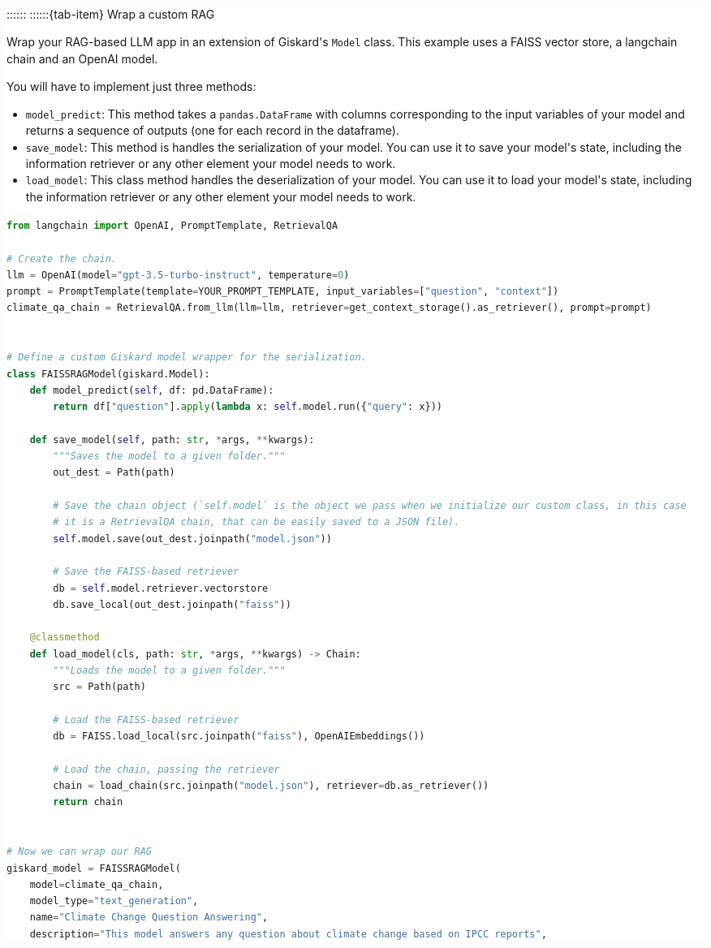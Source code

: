 ::::::
::::::{tab-item} Wrap a custom RAG

Wrap your RAG-based LLM app in an extension of Giskard's `Model` class. This example uses a FAISS vector store, a
langchain chain and an OpenAI model.

You will have to implement just three methods:

- `model_predict`: This method takes a `pandas.DataFrame` with columns corresponding to the input variables of your
  model and returns a sequence of outputs (one for each record in the dataframe).
- `save_model`: This method is handles the serialization of your model. You can use it to save your model's state,
  including the information retriever or any other element your model needs to work.
- `load_model`: This class method handles the deserialization of your model. You can use it to load your model's state,
  including the information retriever or any other element your model needs to work.

```python
from langchain import OpenAI, PromptTemplate, RetrievalQA

# Create the chain.
llm = OpenAI(model="gpt-3.5-turbo-instruct", temperature=0)
prompt = PromptTemplate(template=YOUR_PROMPT_TEMPLATE, input_variables=["question", "context"])
climate_qa_chain = RetrievalQA.from_llm(llm=llm, retriever=get_context_storage().as_retriever(), prompt=prompt)


# Define a custom Giskard model wrapper for the serialization.
class FAISSRAGModel(giskard.Model):
    def model_predict(self, df: pd.DataFrame):
        return df["question"].apply(lambda x: self.model.run({"query": x}))

    def save_model(self, path: str, *args, **kwargs):
        """Saves the model to a given folder."""
        out_dest = Path(path)

        # Save the chain object (`self.model` is the object we pass when we initialize our custom class, in this case
        # it is a RetrievalQA chain, that can be easily saved to a JSON file).
        self.model.save(out_dest.joinpath("model.json"))

        # Save the FAISS-based retriever
        db = self.model.retriever.vectorstore
        db.save_local(out_dest.joinpath("faiss"))

    @classmethod
    def load_model(cls, path: str, *args, **kwargs) -> Chain:
        """Loads the model to a given folder."""
        src = Path(path)

        # Load the FAISS-based retriever
        db = FAISS.load_local(src.joinpath("faiss"), OpenAIEmbeddings())

        # Load the chain, passing the retriever
        chain = load_chain(src.joinpath("model.json"), retriever=db.as_retriever())
        return chain


# Now we can wrap our RAG
giskard_model = FAISSRAGModel(
    model=climate_qa_chain,
    model_type="text_generation",
    name="Climate Change Question Answering",
    description="This model answers any question about climate change based on IPCC reports",
```